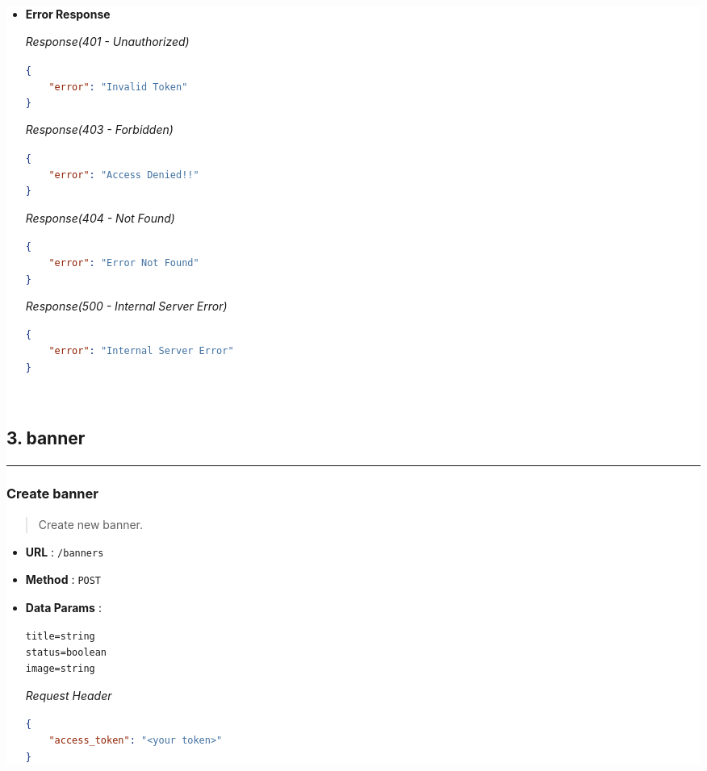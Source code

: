 
- **Error Response**

    _Response(401 - Unauthorized)_
    ```json
    {
        "error": "Invalid Token"
    }
    ```

    _Response(403 - Forbidden)_
    ```json
    {
        "error": "Access Denied!!"
    }
    ```

    _Response(404 - Not Found)_
    ```json
    {
        "error": "Error Not Found"
    }
    ```
    
    _Response(500 - Internal Server Error)_
    ```json
    {
        "error": "Internal Server Error"
    }
    ```
<br>

## 3. banner
---
### Create banner
> Create new banner.

- **URL** : `/banners`
- **Method** : `POST`
- **Data Params** :
    ```
    title=string
    status=boolean
    image=string 
    ```

    _Request Header_
    ```json
    {
        "access_token": "<your token>"
    }
    ```
    